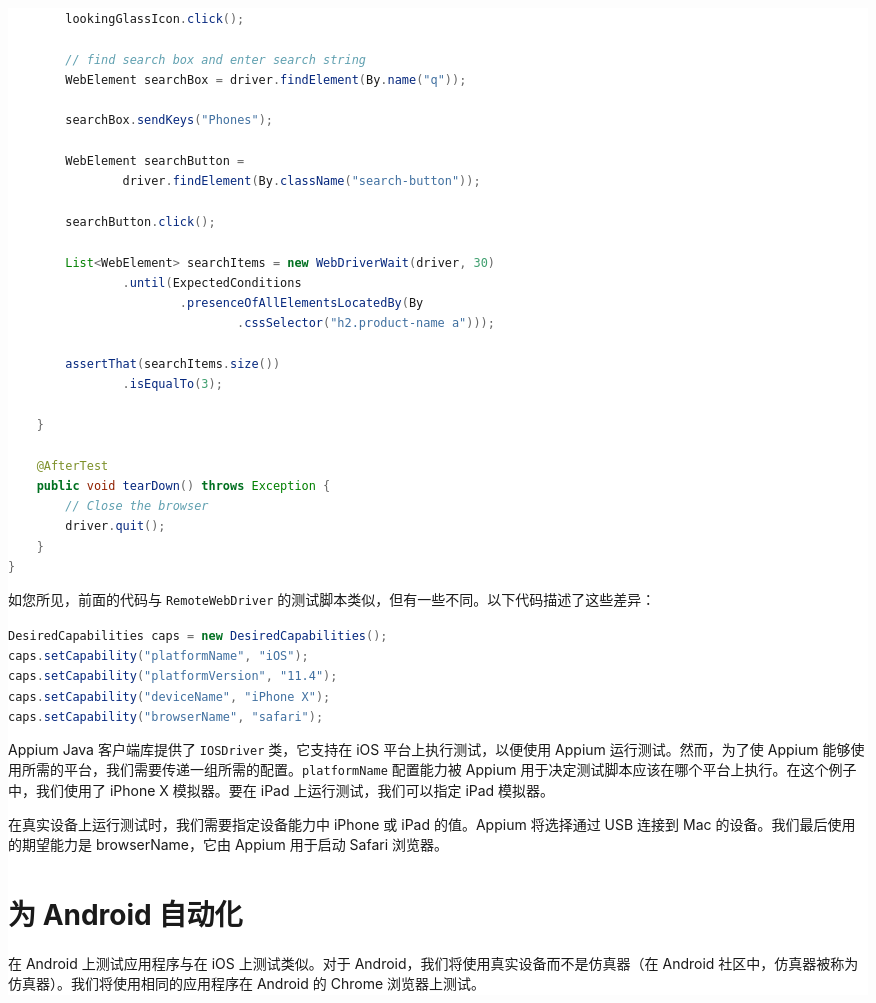 ```java
        lookingGlassIcon.click();

        // find search box and enter search string
        WebElement searchBox = driver.findElement(By.name("q"));

        searchBox.sendKeys("Phones");

        WebElement searchButton =
                driver.findElement(By.className("search-button"));

        searchButton.click();

        List<WebElement> searchItems = new WebDriverWait(driver, 30)
                .until(ExpectedConditions
                        .presenceOfAllElementsLocatedBy(By
                                .cssSelector("h2.product-name a")));

        assertThat(searchItems.size())
                .isEqualTo(3);

    }

    @AfterTest
    public void tearDown() throws Exception {
        // Close the browser
        driver.quit();
    }
}
```

如您所见，前面的代码与 `RemoteWebDriver` 的测试脚本类似，但有一些不同。以下代码描述了这些差异：

```java
DesiredCapabilities caps = new DesiredCapabilities();
caps.setCapability("platformName", "iOS");
caps.setCapability("platformVersion", "11.4");
caps.setCapability("deviceName", "iPhone X");
caps.setCapability("browserName", "safari");
```

Appium Java 客户端库提供了 `IOSDriver` 类，它支持在 iOS 平台上执行测试，以便使用 Appium 运行测试。然而，为了使 Appium 能够使用所需的平台，我们需要传递一组所需的配置。`platformName` 配置能力被 Appium 用于决定测试脚本应该在哪个平台上执行。在这个例子中，我们使用了 iPhone X 模拟器。要在 iPad 上运行测试，我们可以指定 iPad 模拟器。

在真实设备上运行测试时，我们需要指定设备能力中 iPhone 或 iPad 的值。Appium 将选择通过 USB 连接到 Mac 的设备。我们最后使用的期望能力是 browserName，它由 Appium 用于启动 Safari 浏览器。

# 为 Android 自动化

在 Android 上测试应用程序与在 iOS 上测试类似。对于 Android，我们将使用真实设备而不是仿真器（在 Android 社区中，仿真器被称为仿真器）。我们将使用相同的应用程序在 Android 的 Chrome 浏览器上测试。
